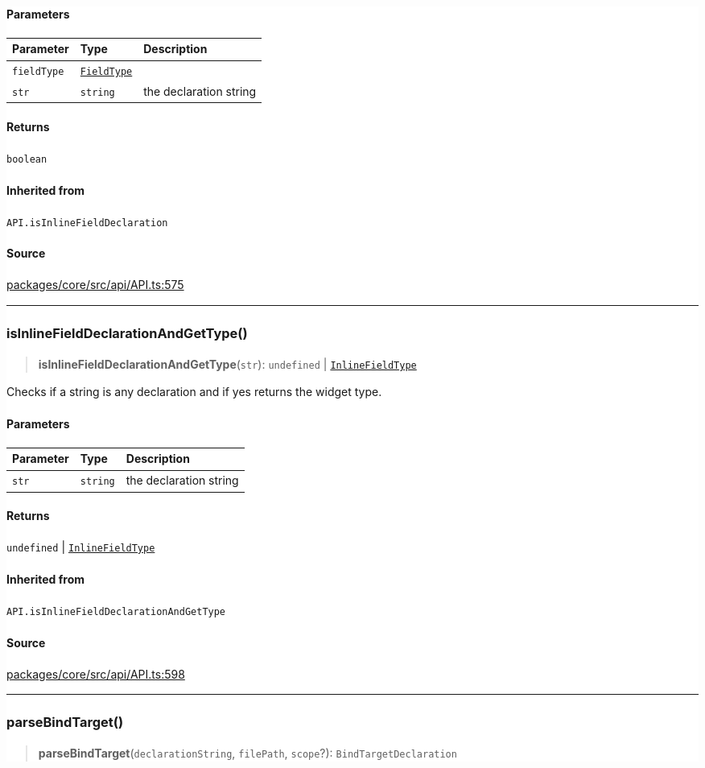 #### Parameters

| Parameter | Type | Description |
| :------ | :------ | :------ |
| `fieldType` | [`FieldType`](/obsidian-meta-bind-plugin-docs/api/enumerations/fieldtype/) |  |
| `str` | `string` | the declaration string |

#### Returns

`boolean`

#### Inherited from

`API.isInlineFieldDeclaration`

#### Source

[packages/core/src/api/API.ts:575](https://github.com/mProjectsCode/obsidian-meta-bind-plugin/blob/44a7e027a84722d307997fb2e516e63a228818fe/packages/core/src/api/API.ts#L575)

***

### isInlineFieldDeclarationAndGetType()

> **isInlineFieldDeclarationAndGetType**(`str`): `undefined` \| [`InlineFieldType`](/obsidian-meta-bind-plugin-docs/api/type-aliases/inlinefieldtype/)

Checks if a string is any declaration and if yes returns the widget type.

#### Parameters

| Parameter | Type | Description |
| :------ | :------ | :------ |
| `str` | `string` | the declaration string |

#### Returns

`undefined` \| [`InlineFieldType`](/obsidian-meta-bind-plugin-docs/api/type-aliases/inlinefieldtype/)

#### Inherited from

`API.isInlineFieldDeclarationAndGetType`

#### Source

[packages/core/src/api/API.ts:598](https://github.com/mProjectsCode/obsidian-meta-bind-plugin/blob/44a7e027a84722d307997fb2e516e63a228818fe/packages/core/src/api/API.ts#L598)

***

### parseBindTarget()

> **parseBindTarget**(`declarationString`, `filePath`, `scope`?): `BindTargetDeclaration`
